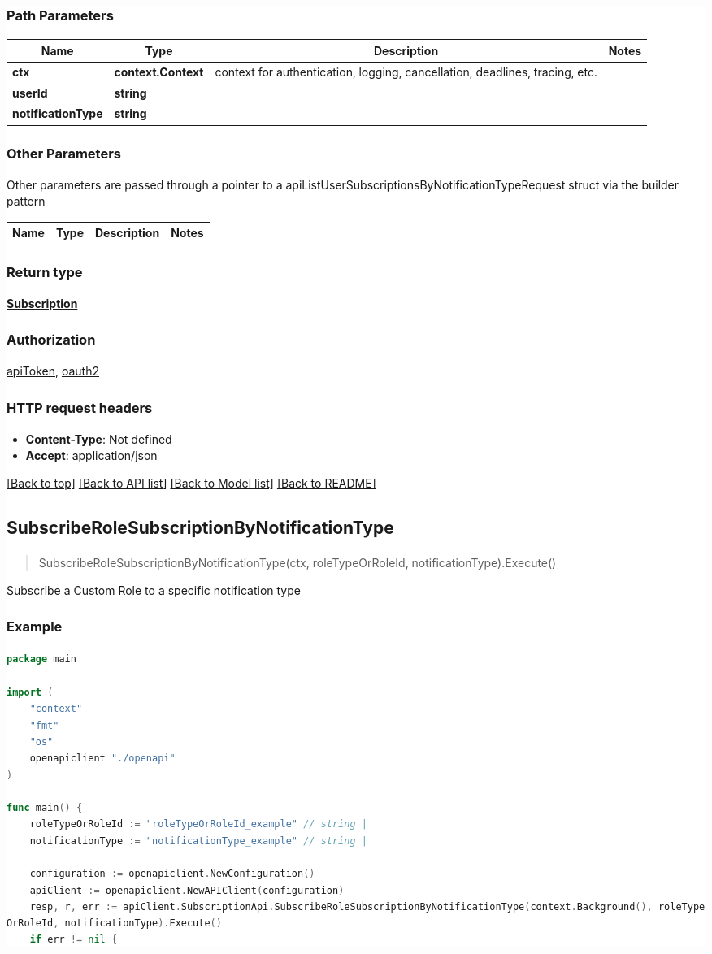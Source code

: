 ### Path Parameters


Name | Type | Description  | Notes
------------- | ------------- | ------------- | -------------
**ctx** | **context.Context** | context for authentication, logging, cancellation, deadlines, tracing, etc.
**userId** | **string** |  | 
**notificationType** | **string** |  | 

### Other Parameters

Other parameters are passed through a pointer to a apiListUserSubscriptionsByNotificationTypeRequest struct via the builder pattern


Name | Type | Description  | Notes
------------- | ------------- | ------------- | -------------



### Return type

[**Subscription**](Subscription.md)

### Authorization

[apiToken](../README.md#apiToken), [oauth2](../README.md#oauth2)

### HTTP request headers

- **Content-Type**: Not defined
- **Accept**: application/json

[[Back to top]](#) [[Back to API list]](../README.md#documentation-for-api-endpoints)
[[Back to Model list]](../README.md#documentation-for-models)
[[Back to README]](../README.md)


## SubscribeRoleSubscriptionByNotificationType

> SubscribeRoleSubscriptionByNotificationType(ctx, roleTypeOrRoleId, notificationType).Execute()

Subscribe a Custom Role to a specific notification type



### Example

```go
package main

import (
    "context"
    "fmt"
    "os"
    openapiclient "./openapi"
)

func main() {
    roleTypeOrRoleId := "roleTypeOrRoleId_example" // string | 
    notificationType := "notificationType_example" // string | 

    configuration := openapiclient.NewConfiguration()
    apiClient := openapiclient.NewAPIClient(configuration)
    resp, r, err := apiClient.SubscriptionApi.SubscribeRoleSubscriptionByNotificationType(context.Background(), roleTypeOrRoleId, notificationType).Execute()
    if err != nil {
```